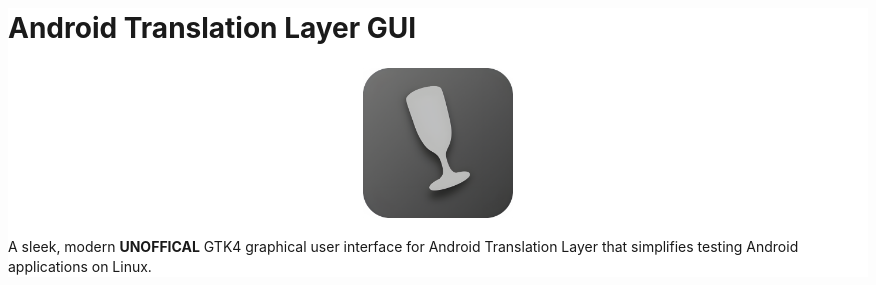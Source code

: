 # Android Translation Layer GUI

<p align="center">
  <img src="res/android_translation_layer.png" alt="ATL GUI Logo" width="150">
</p>

A sleek, modern **UNOFFICAL** GTK4 graphical user interface for Android Translation Layer that simplifies testing Android applications on Linux.
